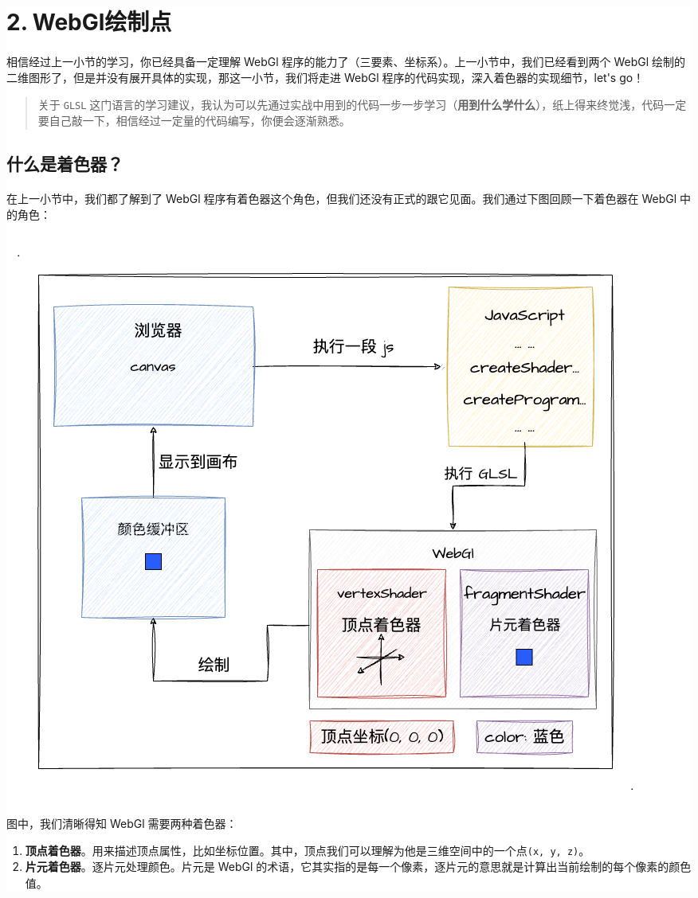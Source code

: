 # 2. WebGl绘制点

相信经过上一小节的学习，你已经具备一定理解 WebGl 程序的能力了（三要素、坐标系）。上一小节中，我们已经看到两个 WebGl 绘制的二维图形了，但是并没有展开具体的实现，那这一小节，我们将走进 WebGl 程序的代码实现，深入着色器的实现细节，let's go！

> 关于 `GLSL` 这门语言的学习建议，我认为可以先通过实战中用到的代码一步一步学习（**用到什么学什么**），纸上得来终觉浅，代码一定要自己敲一下，相信经过一定量的代码编写，你便会逐渐熟悉。

## 什么是着色器？

在上一小节中，我们都了解到了 WebGl 程序有着色器这个角色，但我们还没有正式的跟它见面。我们通过下图回顾一下着色器在 WebGl 中的角色：

![1.2](../../public/images/second/1.2.png)

图中，我们清晰得知 WebGl 需要两种着色器：
1. **顶点着色器**。用来描述顶点属性，比如坐标位置。其中，顶点我们可以理解为他是三维空间中的一个点`(x, y, z)`。
2. **片元着色器**。逐片元处理颜色。片元是 WebGl 的术语，它其实指的是每一个像素，逐片元的意思就是计算出当前绘制的每个像素的颜色值。
